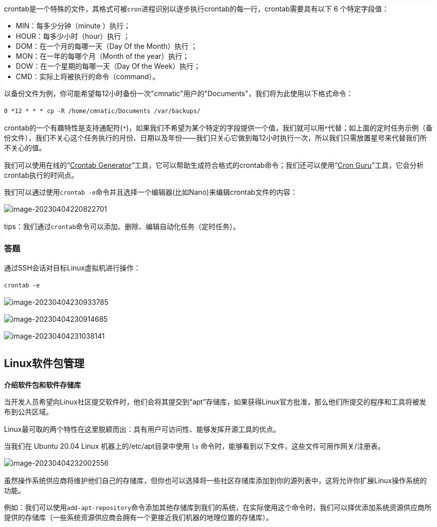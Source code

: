 crontab是一个特殊的文件，其格式可被`cron`进程识别以逐步执行crontab的每一行，crontab需要具有以下 6 个特定字段值：

* MIN：每多少分钟（minute ）执行；
* HOUR：每多少小时（hour）执行 ；
* DOM：在一个月的每哪一天（Day Of the Month）执行 ；
* MON：在一年的每哪个月（Month of the year）执行；
* DOW：在一个星期的每哪一天（Day Of the Week）执行；
* CMD：实际上将被执行的命令（command）。

以备份文件为例，你可能希望每12小时备份一次"cmnatic"用户的"Documents"，我们将为此使用以下格式命令：

```shell
0 *12 * * * cp -R /home/cmnatic/Documents /var/backups/
```

crontab的一个有趣特性是支持通配符(`*`)，如果我们不希望为某个特定的字段提供一个值，我们就可以用`*`代替；如上面的定时任务示例（备份文件），我们不关心这个任务执行的月份、日期以及年份——我们只关心它做到每12小时执行一次，所以我们只需放置星号来代替我们所不关心的值。

我们可以使用在线的“[Crontab Generator](https://crontab-generator.org/)”工具，它可以帮助生成符合格式的crontab命令；我们还可以使用“[Cron Guru](https://crontab.guru/)”工具，它会分析crontab执行的时间点。

我们可以通过使用`crontab -e`命令并且选择一个编辑器(比如Nano)来编辑crontab文件的内容：

![image-20230404220822701](C:%5CUsers%5CVimalano2ise%5CAppData%5CRoaming%5CTypora%5Ctypora-user-images%5Cimage-20230404220822701.png)

tips：我们通过`crontab`命令可以添加、删除、编辑自动化任务（定时任务）。

### **答题**

通过SSH会话对目标Linux虚拟机进行操作：

```shell
crontab -e
```

![image-20230404230933785](C:%5CUsers%5CVimalano2ise%5CAppData%5CRoaming%5CTypora%5Ctypora-user-images%5Cimage-20230404230933785.png)

![image-20230404230914685](C:%5CUsers%5CVimalano2ise%5CAppData%5CRoaming%5CTypora%5Ctypora-user-images%5Cimage-20230404230914685.png)

![image-20230404231038141](C:%5CUsers%5CVimalano2ise%5CAppData%5CRoaming%5CTypora%5Ctypora-user-images%5Cimage-20230404231038141.png)

## Linux软件包管理

**介绍软件包和软件存储库**

当开发人员希望向Linux社区提交软件时，他们会将其提交到“apt”存储库，如果获得Linux官方批准，那么他们所提交的程序和工具将被发布到公共区域。

Linux最可取的两个特性在这里脱颖而出：具有用户可访问性、能够发挥开源工具的优点。

当我们在 Ubuntu 20.04 Linux 机器上的/etc/apt目录中使用 `ls` 命令时，能够看到以下文件，这些文件可用作网关/注册表。

![image-20230404232002556](C:%5CUsers%5CVimalano2ise%5CAppData%5CRoaming%5CTypora%5Ctypora-user-images%5Cimage-20230404232002556.png)

虽然操作系统供应商将维护他们自己的存储库，但你也可以选择将一些社区存储库添加到你的源列表中，这将允许你扩展Linux操作系统的功能。

例如：我们可以使用`add-apt-repository`命令添加其他存储库到我们的系统，在实际使用这个命令时，我们可以择优添加系统资源供应商所提供的存储库（一些系统资源供应商会拥有一个更接近我们机器的地理位置的存储库）。
